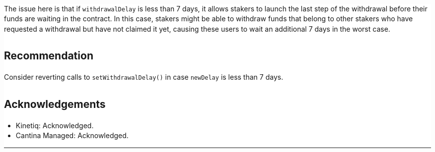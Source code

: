 The issue here is that if `withdrawalDelay` is less than 7 days, it allows stakers to launch the last step of the withdrawal before their funds are waiting in the contract. In this case, stakers might be able to withdraw funds that belong to other stakers who have requested a withdrawal but have not claimed it yet, causing these users to wait an additional 7 days in the worst case.

## Recommendation
Consider reverting calls to `setWithdrawalDelay()` in case `newDelay` is less than 7 days.

## Acknowledgements
- Kinetiq: Acknowledged.
- Cantina Managed: Acknowledged.

---
